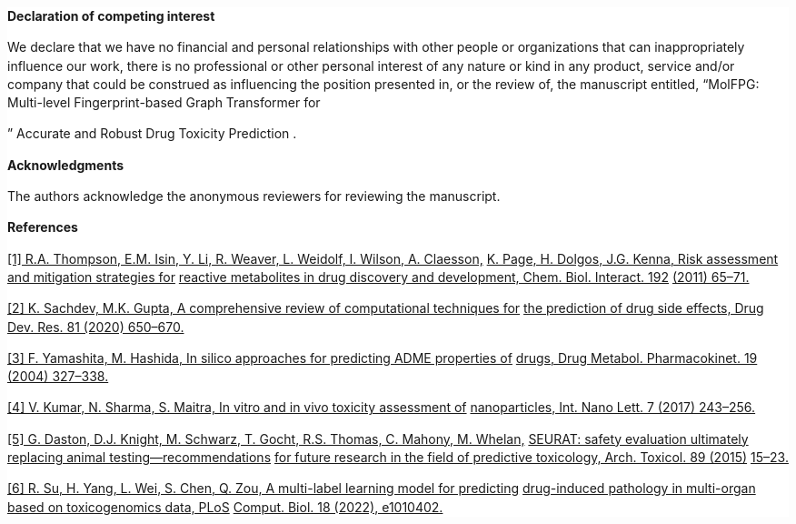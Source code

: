 
**Declaration of competing interest**


We declare that we have no financial and personal relationships with
other people or organizations that can inappropriately influence our
work, there is no professional or other personal interest of any nature or
kind in any product, service and/or company that could be construed as
influencing the position presented in, or the review of, the manuscript
entitled, “MolFPG: Multi-level Fingerprint-based Graph Transformer for

”
Accurate and Robust Drug Toxicity Prediction .


**Acknowledgments**


The authors acknowledge the anonymous reviewers for reviewing
the manuscript.


**References**


[[1] R.A. Thompson, E.M. Isin, Y. Li, R. Weaver, L. Weidolf, I. Wilson, A. Claesson,](http://refhub.elsevier.com/S0010-4825(23)00369-4/sref1)
[K. Page, H. Dolgos, J.G. Kenna, Risk assessment and mitigation strategies for](http://refhub.elsevier.com/S0010-4825(23)00369-4/sref1)
[reactive metabolites in drug discovery and development, Chem. Biol. Interact. 192](http://refhub.elsevier.com/S0010-4825(23)00369-4/sref1)
[(2011) 65–71.](http://refhub.elsevier.com/S0010-4825(23)00369-4/sref1)

[[2] K. Sachdev, M.K. Gupta, A comprehensive review of computational techniques for](http://refhub.elsevier.com/S0010-4825(23)00369-4/sref2)
[the prediction of drug side effects, Drug Dev. Res. 81 (2020) 650–670.](http://refhub.elsevier.com/S0010-4825(23)00369-4/sref2)

[[3] F. Yamashita, M. Hashida, In silico approaches for predicting ADME properties of](http://refhub.elsevier.com/S0010-4825(23)00369-4/sref3)
[drugs, Drug Metabol. Pharmacokinet. 19 (2004) 327–338.](http://refhub.elsevier.com/S0010-4825(23)00369-4/sref3)

[[4] V. Kumar, N. Sharma, S. Maitra, In vitro and in vivo toxicity assessment of](http://refhub.elsevier.com/S0010-4825(23)00369-4/sref4)
[nanoparticles, Int. Nano Lett. 7 (2017) 243–256.](http://refhub.elsevier.com/S0010-4825(23)00369-4/sref4)

[[5] G. Daston, D.J. Knight, M. Schwarz, T. Gocht, R.S. Thomas, C. Mahony, M. Whelan,](http://refhub.elsevier.com/S0010-4825(23)00369-4/sref5)
[SEURAT: safety evaluation ultimately replacing animal testing—recommendations](http://refhub.elsevier.com/S0010-4825(23)00369-4/sref5)
[for future research in the field of predictive toxicology, Arch. Toxicol. 89 (2015)](http://refhub.elsevier.com/S0010-4825(23)00369-4/sref5)
[15–23.](http://refhub.elsevier.com/S0010-4825(23)00369-4/sref5)

[[6] R. Su, H. Yang, L. Wei, S. Chen, Q. Zou, A multi-label learning model for predicting](http://refhub.elsevier.com/S0010-4825(23)00369-4/sref6)
[drug-induced pathology in multi-organ based on toxicogenomics data, PLoS](http://refhub.elsevier.com/S0010-4825(23)00369-4/sref6)
[Comput. Biol. 18 (2022), e1010402.](http://refhub.elsevier.com/S0010-4825(23)00369-4/sref6)
